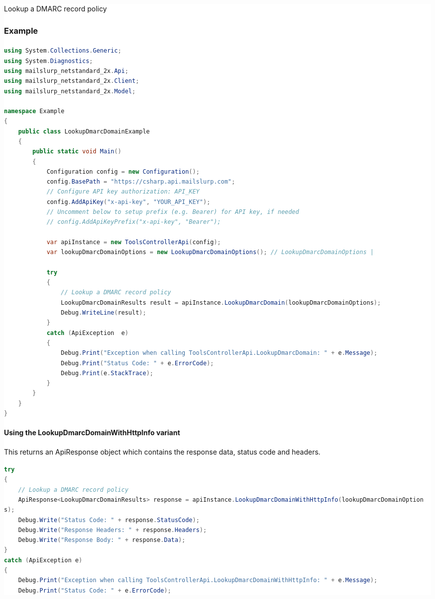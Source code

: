 Lookup a DMARC record policy

### Example
```csharp
using System.Collections.Generic;
using System.Diagnostics;
using mailslurp_netstandard_2x.Api;
using mailslurp_netstandard_2x.Client;
using mailslurp_netstandard_2x.Model;

namespace Example
{
    public class LookupDmarcDomainExample
    {
        public static void Main()
        {
            Configuration config = new Configuration();
            config.BasePath = "https://csharp.api.mailslurp.com";
            // Configure API key authorization: API_KEY
            config.AddApiKey("x-api-key", "YOUR_API_KEY");
            // Uncomment below to setup prefix (e.g. Bearer) for API key, if needed
            // config.AddApiKeyPrefix("x-api-key", "Bearer");

            var apiInstance = new ToolsControllerApi(config);
            var lookupDmarcDomainOptions = new LookupDmarcDomainOptions(); // LookupDmarcDomainOptions | 

            try
            {
                // Lookup a DMARC record policy
                LookupDmarcDomainResults result = apiInstance.LookupDmarcDomain(lookupDmarcDomainOptions);
                Debug.WriteLine(result);
            }
            catch (ApiException  e)
            {
                Debug.Print("Exception when calling ToolsControllerApi.LookupDmarcDomain: " + e.Message);
                Debug.Print("Status Code: " + e.ErrorCode);
                Debug.Print(e.StackTrace);
            }
        }
    }
}
```

#### Using the LookupDmarcDomainWithHttpInfo variant
This returns an ApiResponse object which contains the response data, status code and headers.

```csharp
try
{
    // Lookup a DMARC record policy
    ApiResponse<LookupDmarcDomainResults> response = apiInstance.LookupDmarcDomainWithHttpInfo(lookupDmarcDomainOptions);
    Debug.Write("Status Code: " + response.StatusCode);
    Debug.Write("Response Headers: " + response.Headers);
    Debug.Write("Response Body: " + response.Data);
}
catch (ApiException e)
{
    Debug.Print("Exception when calling ToolsControllerApi.LookupDmarcDomainWithHttpInfo: " + e.Message);
    Debug.Print("Status Code: " + e.ErrorCode);
```
